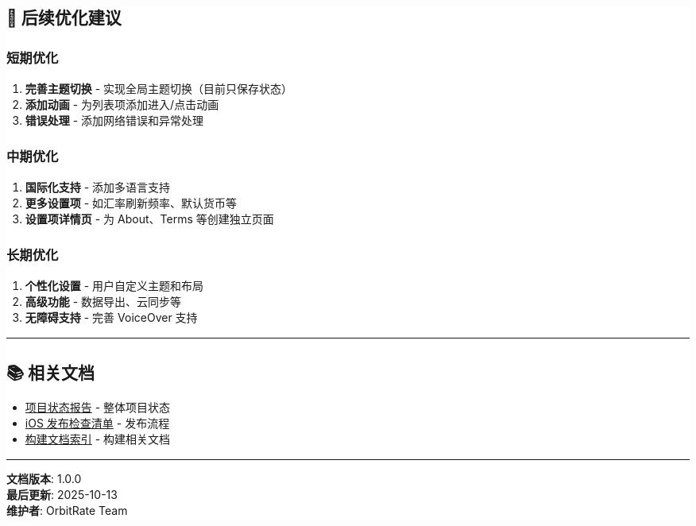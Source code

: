 
## 🚀 后续优化建议

### 短期优化
1. **完善主题切换** - 实现全局主题切换（目前只保存状态）
2. **添加动画** - 为列表项添加进入/点击动画
3. **错误处理** - 添加网络错误和异常处理

### 中期优化
1. **国际化支持** - 添加多语言支持
2. **更多设置项** - 如汇率刷新频率、默认货币等
3. **设置项详情页** - 为 About、Terms 等创建独立页面

### 长期优化
1. **个性化设置** - 用户自定义主题和布局
2. **高级功能** - 数据导出、云同步等
3. **无障碍支持** - 完善 VoiceOver 支持

---

## 📚 相关文档

- [项目状态报告](../PROJECT_STATUS.md) - 整体项目状态
- [iOS 发布检查清单](./IOS_RELEASE_CHECKLIST.md) - 发布流程
- [构建文档索引](./build/README.md) - 构建相关文档

---

**文档版本**: 1.0.0  
**最后更新**: 2025-10-13  
**维护者**: OrbitRate Team
